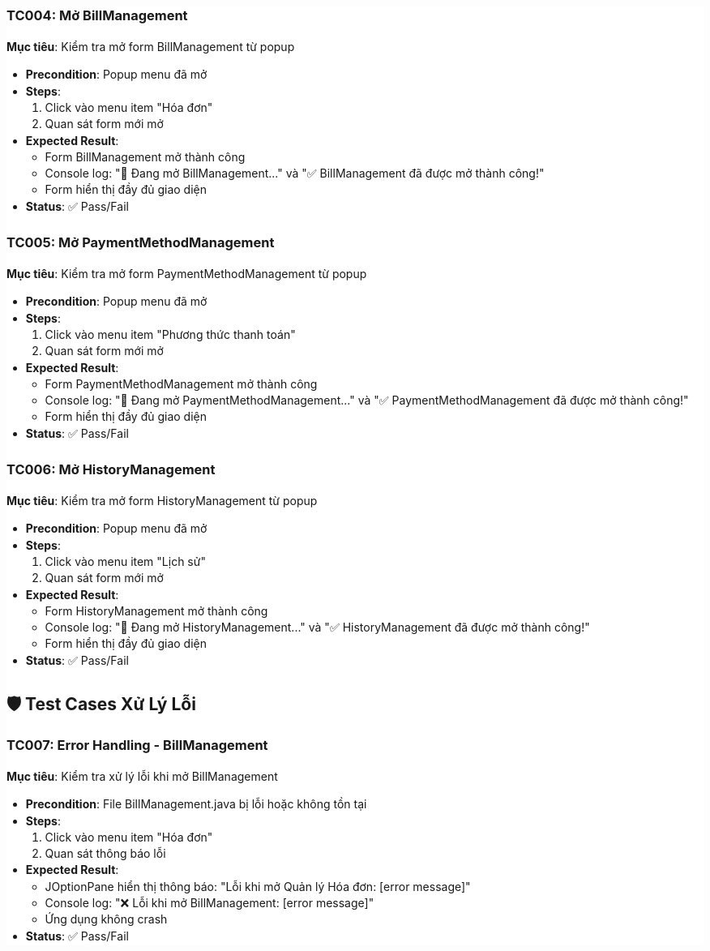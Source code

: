 ### TC004: Mở BillManagement
**Mục tiêu**: Kiểm tra mở form BillManagement từ popup
- **Precondition**: Popup menu đã mở
- **Steps**:
  1. Click vào menu item "Hóa đơn"
  2. Quan sát form mới mở
- **Expected Result**:
  - Form BillManagement mở thành công
  - Console log: "🔄 Đang mở BillManagement..." và "✅ BillManagement đã được mở thành công!"
  - Form hiển thị đầy đủ giao diện
- **Status**: ✅ Pass/Fail

### TC005: Mở PaymentMethodManagement
**Mục tiêu**: Kiểm tra mở form PaymentMethodManagement từ popup
- **Precondition**: Popup menu đã mở
- **Steps**:
  1. Click vào menu item "Phương thức thanh toán"
  2. Quan sát form mới mở
- **Expected Result**:
  - Form PaymentMethodManagement mở thành công
  - Console log: "🔄 Đang mở PaymentMethodManagement..." và "✅ PaymentMethodManagement đã được mở thành công!"
  - Form hiển thị đầy đủ giao diện
- **Status**: ✅ Pass/Fail

### TC006: Mở HistoryManagement
**Mục tiêu**: Kiểm tra mở form HistoryManagement từ popup
- **Precondition**: Popup menu đã mở
- **Steps**:
  1. Click vào menu item "Lịch sử"
  2. Quan sát form mới mở
- **Expected Result**:
  - Form HistoryManagement mở thành công
  - Console log: "🔄 Đang mở HistoryManagement..." và "✅ HistoryManagement đã được mở thành công!"
  - Form hiển thị đầy đủ giao diện
- **Status**: ✅ Pass/Fail

## 🛡️ Test Cases Xử Lý Lỗi

### TC007: Error Handling - BillManagement
**Mục tiêu**: Kiểm tra xử lý lỗi khi mở BillManagement
- **Precondition**: File BillManagement.java bị lỗi hoặc không tồn tại
- **Steps**:
  1. Click vào menu item "Hóa đơn"
  2. Quan sát thông báo lỗi
- **Expected Result**:
  - JOptionPane hiển thị thông báo: "Lỗi khi mở Quản lý Hóa đơn: [error message]"
  - Console log: "❌ Lỗi khi mở BillManagement: [error message]"
  - Ứng dụng không crash
- **Status**: ✅ Pass/Fail
